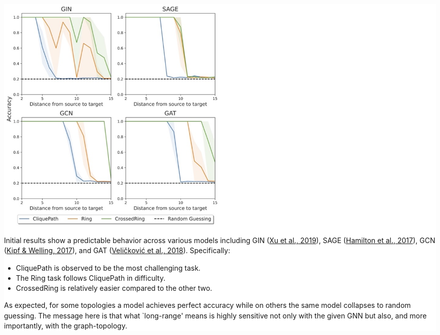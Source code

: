 <img src="./assets/synthetic-graph-transfer.jpg" width="50%">  
</p>


Initial results show a predictable behavior across various models including GIN ([Xu et al., 2019](https://arxiv.org/abs/1810.00826)), SAGE ([Hamilton et al., 2017](https://arxiv.org/abs/1706.02216)), GCN ([Kipf & Welling, 2017](https://arxiv.org/abs/1609.02907)), and GAT ([Veličković et al., 2018](https://arxiv.org/abs/1710.10903)). Specifically:

- CliquePath is observed to be the most challenging task.
- The Ring task follows CliquePath in difficulty.
- CrossedRing is relatively easier compared to the other two.

As expected, for some topologies a model achieves perfect accuracy while on others the same model collapses to random guessing. The message here is that what `long-range' means is highly sensitive not only with the given GNN but also, and more importantly, with the graph-topology. 

